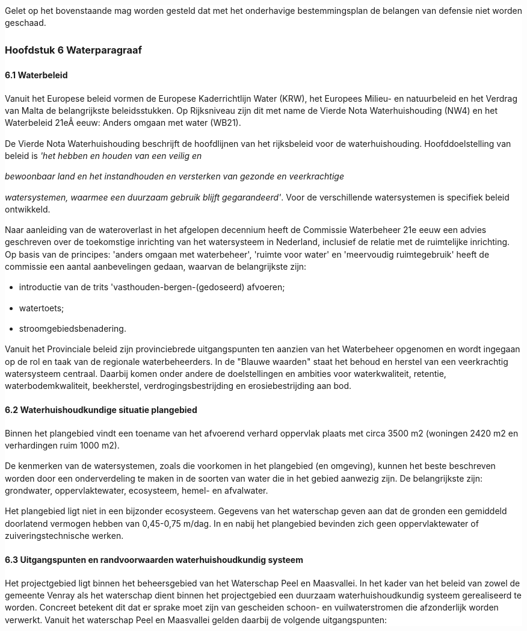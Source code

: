 Gelet op het bovenstaande mag worden gesteld dat met het onderhavige bestemmingsplan de belangen van defensie niet worden geschaad.

### Hoofdstuk 6 Waterparagraaf

#### 6\.1 Waterbeleid

Vanuit het Europese beleid vormen de Europese Kaderrichtlijn Water (KRW), het Europees Milieu\- en natuurbeleid en het Verdrag van Malta de belangrijkste beleidsstukken. Op Rijksniveau zijn dit met name de Vierde Nota Waterhuishouding (NW4\) en het Waterbeleid 21eÂ eeuw: Anders omgaan met water (WB21\).

De Vierde Nota Waterhuishouding beschrijft de hoofdlijnen van het rijksbeleid voor de waterhuishouding. Hoofddoelstelling van beleid is *'het hebben en houden van een veilig en*

*bewoonbaar land en het instandhouden en versterken van gezonde en veerkrachtige*

*watersystemen, waarmee een duurzaam gebruik blijft gegarandeerd'*. Voor de verschillende watersystemen is specifiek beleid ontwikkeld.

Naar aanleiding van de wateroverlast in het afgelopen decennium heeft de Commissie Waterbeheer 21e eeuw een advies geschreven over de toekomstige inrichting van het watersysteem in Nederland, inclusief de relatie met de ruimtelijke inrichting. Op basis van de principes: 'anders omgaan met waterbeheer', 'ruimte voor water' en 'meervoudig ruimtegebruik' heeft de commissie een aantal aanbevelingen gedaan, waarvan de belangrijkste zijn:

* introductie van de trits 'vasthouden\-bergen\-(gedoseerd) afvoeren;

* watertoets;

* stroomgebiedsbenadering.

Vanuit het Provinciale beleid zijn provinciebrede uitgangspunten ten aanzien van het Waterbeheer opgenomen en wordt ingegaan op de rol en taak van de regionale waterbeheerders. In de "Blauwe waarden" staat het behoud en herstel van een veerkrachtig watersysteem centraal. Daarbij komen onder andere de doelstellingen en ambities voor waterkwaliteit, retentie, waterbodemkwaliteit, beekherstel, verdrogingsbestrijding en erosiebestrijding aan bod.

#### 6\.2 Waterhuishoudkundige situatie plangebied

Binnen het plangebied vindt een toename van het afvoerend verhard oppervlak plaats met circa 3500 m2 (woningen 2420 m2 en verhardingen ruim 1000 m2).

De kenmerken van de watersystemen, zoals die voorkomen in het plangebied (en omgeving), kunnen het beste beschreven worden door een onderverdeling te maken in de soorten van water die in het gebied aanwezig zijn. De belangrijkste zijn: grondwater, oppervlaktewater, ecosysteem, hemel\- en afvalwater.

Het plangebied ligt niet in een bijzonder ecosysteem. Gegevens van het waterschap geven aan dat de gronden een gemiddeld doorlatend vermogen hebben van 0,45\-0,75 m/dag. In en nabij het plangebied bevinden zich geen oppervlaktewater of zuiveringstechnische werken.

#### 6\.3 Uitgangspunten en randvoorwaarden waterhuishoudkundig systeem

Het projectgebied ligt binnen het beheersgebied van het Waterschap Peel en Maasvallei. In het kader van het beleid van zowel de gemeente Venray als het waterschap dient binnen het projectgebied een duurzaam waterhuishoudkundig systeem gerealiseerd te worden. Concreet betekent dit dat er sprake moet zijn van gescheiden schoon\- en vuilwaterstromen die afzonderlijk worden verwerkt. Vanuit het waterschap Peel en Maasvallei gelden daarbij de volgende uitgangspunten:

